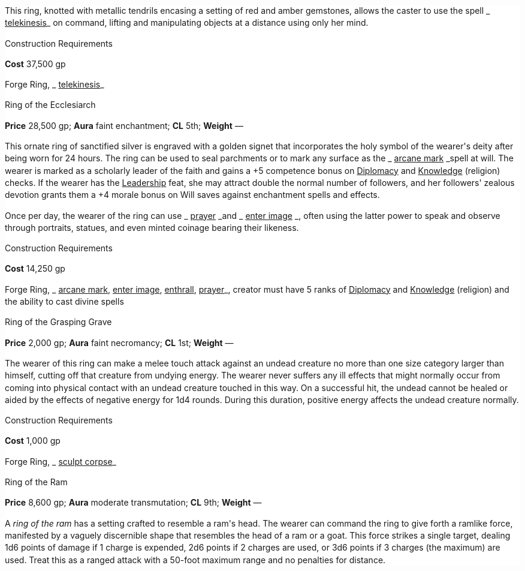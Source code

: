 This ring, knotted with metallic tendrils encasing a setting of red and amber gemstones, allows the caster to use the spell _ [telekinesis](../../spells_dir/telekinesis#_telekinesis)_ on command, lifting and manipulating objects at a distance using only her mind.

Construction Requirements

**Cost** 37,500 gp

Forge Ring, _ [telekinesis](../../spells_dir/telekinesis#_telekinesis)_

Ring of the Ecclesiarch

**Price** 28,500 gp; **Aura** faint enchantment; **CL** 5th; **Weight** —

This ornate ring of sanctified silver is engraved with a golden signet that incorporates the holy symbol of the wearer's deity after being worn for 24 hours. The ring can be used to seal parchments or to mark any surface as the _ [arcane mark](../../spells_dir/arcaneMark#_arcane-mark) _spell at will. The wearer is marked as a scholarly leader of the faith and gains a +5 competence bonus on [Diplomacy](../../skills_dir/diplomacy#_diplomacy) and [Knowledge](../../skills_dir/knowledge#_knowledge) (religion) checks. If the wearer has the [Leadership](../../feats#_leadership) feat, she may attract double the normal number of followers, and her followers' zealous devotion grants them a +4 morale bonus on Will saves against enchantment spells and effects.

Once per day, the wearer of the ring can use _ [prayer](../../spells_dir/prayer#_prayer) _and _ [enter image](../../advanced_dir/spells_dir/enterImage#_enter-image-) _, often using the latter power to speak and observe through portraits, statues, and even minted coinage bearing their likeness.

Construction Requirements

**Cost** 14,250 gp

Forge Ring, _ [arcane mark](../../spells_dir/arcaneMark#_arcane-mark), [enter image](../../advanced_dir/spells_dir/enterImage#_enter-image-), [enthrall](../../spells_dir/enthrall#_enthrall), [prayer](../../spells_dir/prayer#_prayer)_, creator must have 5 ranks of [Diplomacy](../../skills_dir/diplomacy#_diplomacy) and [Knowledge](../../skills_dir/knowledge#_knowledge) (religion) and the ability to cast divine spells

Ring of the Grasping Grave

**Price** 2,000 gp; **Aura** faint necromancy; **CL** 1st; **Weight** —

The wearer of this ring can make a melee touch attack against an undead creature no more than one size category larger than himself, cutting off that creature from undying energy. The wearer never suffers any ill effects that might normally occur from coming into physical contact with an undead creature touched in this way. On a successful hit, the undead cannot be healed or aided by the effects of negative energy for 1d4 rounds. During this duration, positive energy affects the undead creature normally.

Construction Requirements

**Cost** 1,000 gp

Forge Ring, _ [sculpt corpse](../../advanced_dir/spells_dir/sculptCorpse#_sculpt-corpse-)_

Ring of the Ram

**Price** 8,600 gp; **Aura** moderate transmutation; **CL** 9th; **Weight** —

A _ring of the ram_ has a setting crafted to resemble a ram's head. The wearer can command the ring to give forth a ramlike force, manifested by a vaguely discernible shape that resembles the head of a ram or a goat. This force strikes a single target, dealing 1d6 points of damage if 1 charge is expended, 2d6 points if 2 charges are used, or 3d6 points if 3 charges (the maximum) are used. Treat this as a ranged attack with a 50-foot maximum range and no penalties for distance.
